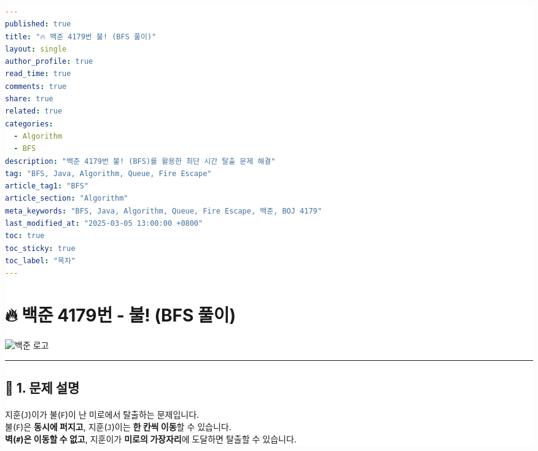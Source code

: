 ```yaml
---
published: true
title: "🔥 백준 4179번 불! (BFS 풀이)"
layout: single
author_profile: true
read_time: true
comments: true
share: true
related: true
categories:
  - Algorithm
  - BFS
description: "백준 4179번 불! (BFS)를 활용한 최단 시간 탈출 문제 해결"
tag: "BFS, Java, Algorithm, Queue, Fire Escape"
article_tag1: "BFS"
article_section: "Algorithm"
meta_keywords: "BFS, Java, Algorithm, Queue, Fire Escape, 백준, BOJ 4179"
last_modified_at: "2025-03-05 13:00:00 +0800"
toc: true
toc_sticky: true
toc_label: "목차"
---
```


# **🔥 백준 4179번 - 불! (BFS 풀이)**

![백준 로고](https://d2gd6pc034wcta.cloudfront.net/images/logo@2x.png)

---

## **📌 1. 문제 설명**

지훈(`J`)이가 불(`F`)이 난 미로에서 탈출하는 문제입니다.  
불(`F`)은 **동시에 퍼지고**, 지훈(`J`)이는 **한 칸씩 이동**할 수 있습니다.  
**벽(`#`)은 이동할 수 없고**, 지훈이가 **미로의 가장자리**에 도달하면 탈출할 수 있습니다.
